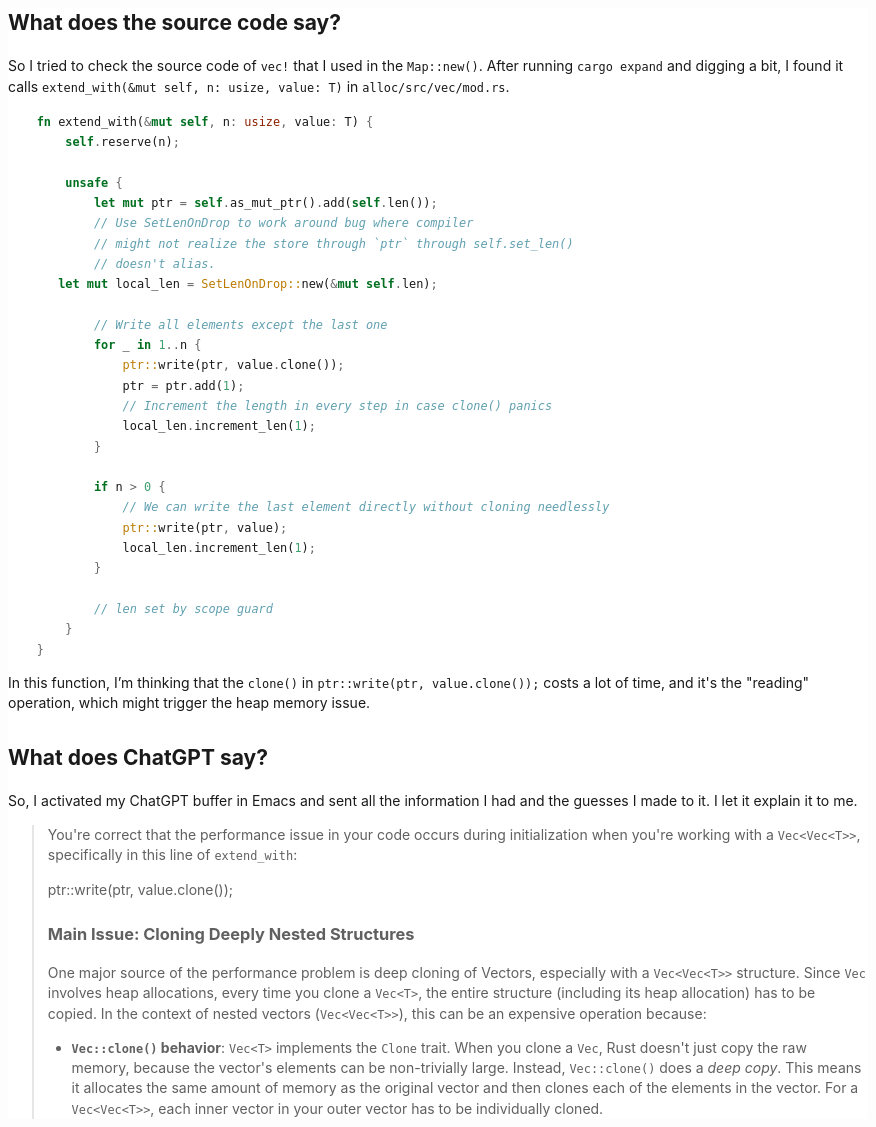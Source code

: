 ## What does the source code say? ##

So I tried to check the source code of `vec!` that I used in the `Map::new()`. After running `cargo expand` and digging a bit, I found it calls `extend_with(&mut self, n: usize, value: T)` in `alloc/src/vec/mod.rs`.

```rust
    fn extend_with(&mut self, n: usize, value: T) {
        self.reserve(n);

        unsafe {
            let mut ptr = self.as_mut_ptr().add(self.len());
            // Use SetLenOnDrop to work around bug where compiler
            // might not realize the store through `ptr` through self.set_len()
            // doesn't alias.
       let mut local_len = SetLenOnDrop::new(&mut self.len);

            // Write all elements except the last one
            for _ in 1..n {
                ptr::write(ptr, value.clone());
                ptr = ptr.add(1);
                // Increment the length in every step in case clone() panics
                local_len.increment_len(1);
            }

            if n > 0 {
                // We can write the last element directly without cloning needlessly
                ptr::write(ptr, value);
                local_len.increment_len(1);
            }

            // len set by scope guard
        }
    }
```

In this function, I’m thinking that the `clone()` in `ptr::write(ptr, value.clone());` costs a lot of time, and it's the "reading" operation, which might trigger the heap memory issue. 

## What does ChatGPT say? ##

So, I activated my ChatGPT buffer in Emacs and sent all the information I had and the guesses I made to it. I let it explain it to me.

> You're correct that the performance issue in your code occurs during initialization when you're working with a `Vec<Vec<T>>`, specifically in this line of `extend_with`:
>
> ptr::write(ptr, value.clone());
>
> ### Main Issue: **Cloning Deeply Nested Structures**
>
> One major source of the performance problem is deep cloning of Vectors, especially with a `Vec<Vec<T>>` structure. Since `Vec` involves heap allocations, every time you clone a `Vec<T>`, the entire structure (including its heap allocation) has to be copied. In the context of nested vectors (`Vec<Vec<T>>`), this can be an expensive operation because:
>
> - **`Vec::clone()` behavior**: `Vec<T>` implements the `Clone` trait. When you clone a `Vec`, Rust doesn't just copy the raw memory, because the vector's elements can be non-trivially large. Instead, `Vec::clone()` does a *deep copy*. This means it allocates the same amount of memory as the original vector and then clones each of the elements in the vector. For a `Vec<Vec<T>>`, each inner vector in your outer vector has to be individually cloned.
>